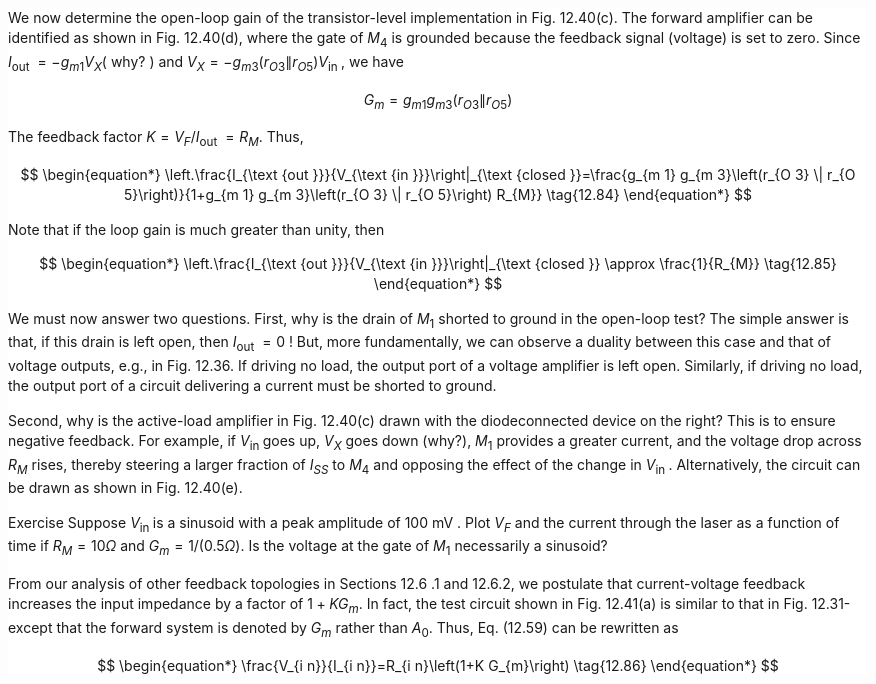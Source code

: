 We now determine the open-loop gain of the transistor-level implementation in Fig. 12.40(c). The forward amplifier can be identified as shown in Fig. 12.40(d), where the gate of $M_{4}$ is grounded because the feedback signal (voltage) is set to zero. Since $I_{\text {out }}=-g_{m 1} V_{X}($ why? $)$ and $V_{X}=-g_{m 3}\left(r_{O 3} \| r_{O 5}\right) V_{\text {in }}$, we have

$$
\begin{equation*}
G_{m}=g_{m 1} g_{m 3}\left(r_{O 3} \| r_{O 5}\right) \tag{12.83}
\end{equation*}
$$

The feedback factor $K=V_{F} / I_{\text {out }}=R_{M}$. Thus,

$$
\begin{equation*}
\left.\frac{I_{\text {out }}}{V_{\text {in }}}\right|_{\text {closed }}=\frac{g_{m 1} g_{m 3}\left(r_{O 3} \| r_{O 5}\right)}{1+g_{m 1} g_{m 3}\left(r_{O 3} \| r_{O 5}\right) R_{M}} \tag{12.84}
\end{equation*}
$$

Note that if the loop gain is much greater than unity, then

$$
\begin{equation*}
\left.\frac{I_{\text {out }}}{V_{\text {in }}}\right|_{\text {closed }} \approx \frac{1}{R_{M}} \tag{12.85}
\end{equation*}
$$

We must now answer two questions. First, why is the drain of $M_{1}$ shorted to ground in the open-loop test? The simple answer is that, if this drain is left open, then $I_{\text {out }}=0$ ! But, more fundamentally, we can observe a duality between this case and that of voltage outputs, e.g., in Fig. 12.36. If driving no load, the output port of a voltage amplifier is left open. Similarly, if driving no load, the output port of a circuit delivering a current must be shorted to ground.

Second, why is the active-load amplifier in Fig. 12.40(c) drawn with the diodeconnected device on the right? This is to ensure negative feedback. For example, if $V_{\text {in }}$ goes up, $V_{X}$ goes down (why?), $M_{1}$ provides a greater current, and the voltage drop across $R_{M}$ rises, thereby steering a larger fraction of $I_{S S}$ to $M_{4}$ and opposing the effect of the change in $V_{\text {in }}$. Alternatively, the circuit can be drawn as shown in Fig. 12.40(e).

Exercise Suppose $V_{\text {in }}$ is a sinusoid with a peak amplitude of 100 mV . Plot $V_{F}$ and the current through the laser as a function of time if $R_{M}=10 \Omega$ and $G_{m}=1 /(0.5 \Omega)$. Is the voltage at the gate of $M_{1}$ necessarily a sinusoid?

From our analysis of other feedback topologies in Sections 12.6 .1 and 12.6.2, we postulate that current-voltage feedback increases the input impedance by a factor of $1+K G_{m}$. In fact, the test circuit shown in Fig. 12.41(a) is similar to that in Fig. 12.31-except that the forward system is denoted by $G_{m}$ rather than $A_{0}$. Thus, Eq. (12.59) can be rewritten as

$$
\begin{equation*}
\frac{V_{i n}}{I_{i n}}=R_{i n}\left(1+K G_{m}\right) \tag{12.86}
\end{equation*}
$$
